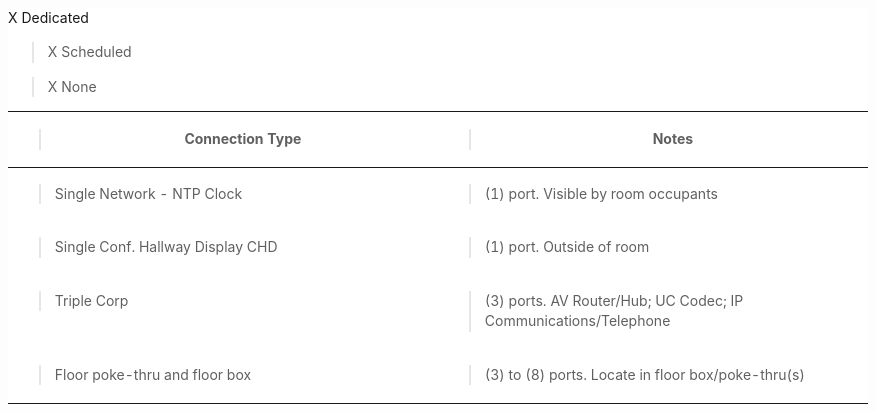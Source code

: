 <p>X Dedicated</p>
</blockquote></td>
<td><blockquote>
<p>X Scheduled</p>
</blockquote></td>
<td><blockquote>
<p>X None</p>
</blockquote></td>
</tr>
</tbody>
</table>

<table>
<colgroup>
<col style="width: 50%" />
<col style="width: 50%" />
</colgroup>
<thead>
<tr class="header">
<th><blockquote>
<p>Connection Type</p>
</blockquote></th>
<th><blockquote>
<p>Notes</p>
</blockquote></th>
</tr>
</thead>
<tbody>
<tr class="odd">
<td><blockquote>
<p>Single Network - NTP Clock</p>
</blockquote></td>
<td><blockquote>
<p>(1) port. Visible by room occupants</p>
</blockquote></td>
</tr>
<tr class="even">
<td><blockquote>
<p>Single Conf. Hallway Display CHD</p>
</blockquote></td>
<td><blockquote>
<p>(1) port. Outside of room</p>
</blockquote></td>
</tr>
<tr class="odd">
<td><blockquote>
<p>Triple Corp</p>
</blockquote></td>
<td><blockquote>
<p>(3) ports. AV Router/Hub; UC Codec; IP Communications/Telephone</p>
</blockquote></td>
</tr>
<tr class="even">
<td><blockquote>
<p>Floor poke-thru and floor box</p>
</blockquote></td>
<td><blockquote>
<p>(3) to (8) ports. Locate in floor box/poke-thru(s)</p>
</blockquote></td>
</tr>
</tbody>
</table>
